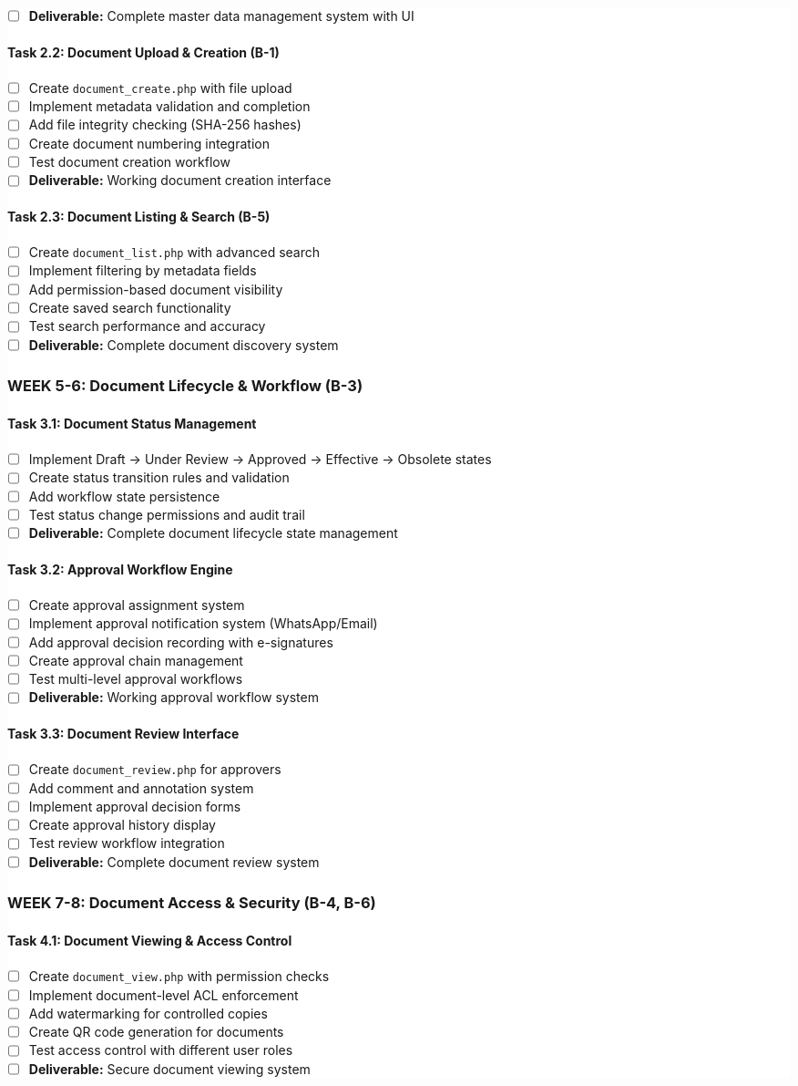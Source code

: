 - [ ] **Deliverable:** Complete master data management system with UI

#### **Task 2.2: Document Upload & Creation (B-1)**
- [ ] Create `document_create.php` with file upload
- [ ] Implement metadata validation and completion
- [ ] Add file integrity checking (SHA-256 hashes)
- [ ] Create document numbering integration
- [ ] Test document creation workflow
- [ ] **Deliverable:** Working document creation interface

#### **Task 2.3: Document Listing & Search (B-5)**
- [ ] Create `document_list.php` with advanced search
- [ ] Implement filtering by metadata fields
- [ ] Add permission-based document visibility
- [ ] Create saved search functionality
- [ ] Test search performance and accuracy
- [ ] **Deliverable:** Complete document discovery system

### **WEEK 5-6: Document Lifecycle & Workflow (B-3)**

#### **Task 3.1: Document Status Management**
- [ ] Implement Draft → Under Review → Approved → Effective → Obsolete states
- [ ] Create status transition rules and validation
- [ ] Add workflow state persistence
- [ ] Test status change permissions and audit trail
- [ ] **Deliverable:** Complete document lifecycle state management

#### **Task 3.2: Approval Workflow Engine**
- [ ] Create approval assignment system
- [ ] Implement approval notification system (WhatsApp/Email)
- [ ] Add approval decision recording with e-signatures
- [ ] Create approval chain management
- [ ] Test multi-level approval workflows
- [ ] **Deliverable:** Working approval workflow system

#### **Task 3.3: Document Review Interface**
- [ ] Create `document_review.php` for approvers
- [ ] Add comment and annotation system
- [ ] Implement approval decision forms
- [ ] Create approval history display
- [ ] Test review workflow integration
- [ ] **Deliverable:** Complete document review system

### **WEEK 7-8: Document Access & Security (B-4, B-6)**

#### **Task 4.1: Document Viewing & Access Control**
- [ ] Create `document_view.php` with permission checks
- [ ] Implement document-level ACL enforcement
- [ ] Add watermarking for controlled copies
- [ ] Create QR code generation for documents
- [ ] Test access control with different user roles
- [ ] **Deliverable:** Secure document viewing system
